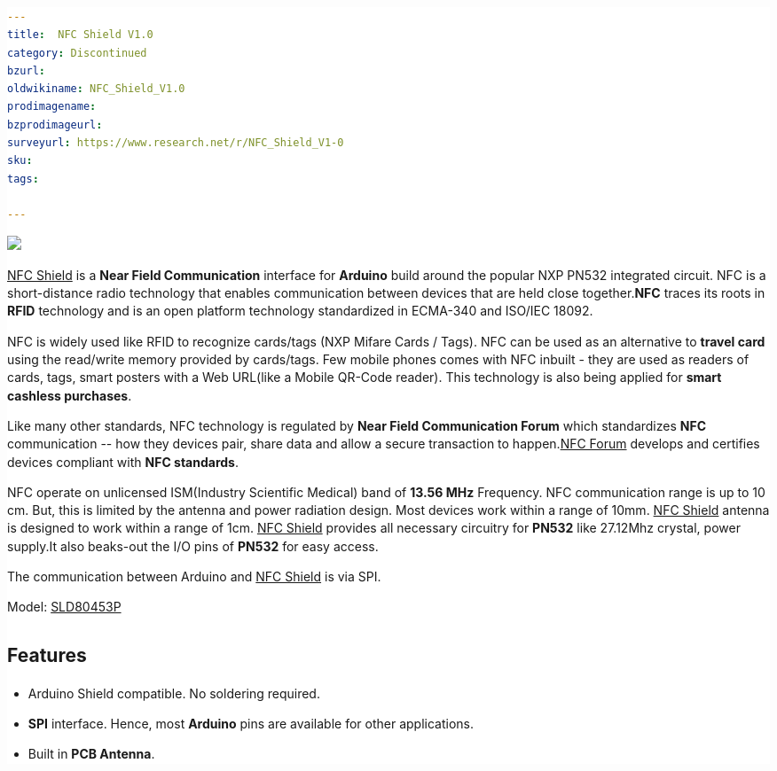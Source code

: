 ```yaml
---
title:  NFC Shield V1.0
category: Discontinued
bzurl:
oldwikiname: NFC_Shield_V1.0
prodimagename:
bzprodimageurl:
surveyurl: https://www.research.net/r/NFC_Shield_V1-0
sku:
tags:

---
```


![](https://github.com/SeeedDocument/NFC_Shield_V1.0/raw/master/img/NFC_Shield1.bmp)

[NFC Shield](https://seeeddoc.github.io/NFC_Shield/)  is a **Near Field Communication** interface for  **Arduino**  build around the popular  NXP PN532  integrated circuit.  NFC  is a short-distance radio technology that enables communication between devices that are held close together.**NFC** traces its roots in  **RFID**  technology and is an open platform technology standardized in ECMA-340 and ISO/IEC 18092.

NFC is widely used like RFID to recognize cards/tags (NXP Mifare Cards / Tags). NFC can be used as an alternative to **travel card** using the read/write memory provided by cards/tags. Few mobile phones comes with NFC inbuilt - they are used as readers of cards, tags, smart posters with a Web URL(like a Mobile QR-Code reader). This technology is also being applied for **smart cashless purchases**.

Like many other standards, NFC technology is regulated by  **Near Field Communication Forum**  which standardizes  **NFC**  communication -- how they devices pair, share data and allow a secure transaction to happen.[NFC Forum](http://www.nfc-forum.org) develops and certifies devices compliant with **NFC standards**.

NFC operate on unlicensed ISM(Industry Scientific Medical) band of **13.56 MHz** Frequency. NFC communication range is up to 10 cm. But, this is limited by the antenna and power radiation design. Most devices work within a range of 10mm. [NFC Shield](https://seeeddoc.github.io/NFC_Shield/)  antenna is designed to work within a range of 1cm. [NFC Shield](https://seeeddoc.github.io/NFC_Shield/)  provides all necessary circuitry for **PN532** like 27.12Mhz crystal, power supply.It also beaks-out the I/O pins of **PN532** for easy access.

The communication between Arduino and [NFC Shield](https://seeeddoc.github.io/NFC_Shield/)  is via SPI.

Model: [SLD80453P](http://www.seeedstudio.com/depot/nfc-shield-p-916.html?cPath=132_134)


##   Features   ##

-  Arduino Shield compatible. No soldering required.

- **SPI** interface. Hence, most **Arduino** pins are available for other applications.

-  Built in **PCB Antenna**.
